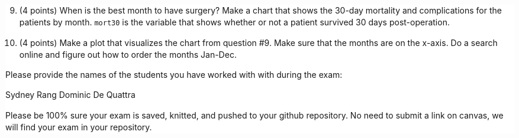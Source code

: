 
9. (4 points) When is the best month to have surgery? Make a chart that shows the 30-day mortality and complications for the patients by month. `mort30` is the variable that shows whether or not a patient survived 30 days post-operation.

10. (4 points) Make a plot that visualizes the chart from question #9. Make sure that the months are on the x-axis. Do a search online and figure out how to order the months Jan-Dec.





Please provide the names of the students you have worked with with during the exam:

Sydney Rang 
Dominic De Quattra


Please be 100% sure your exam is saved, knitted, and pushed to your github repository. No need to submit a link on canvas, we will find your exam in your repository.
